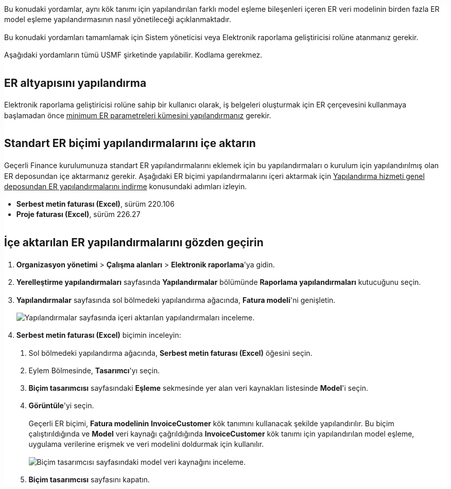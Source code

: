 Bu konudaki yordamlar, aynı kök tanımı için yapılandırılan farklı model eşleme bileşenleri içeren ER veri modelinin birden fazla ER model eşleme yapılandırmasının nasıl yönetileceği açıklanmaktadır. 

Bu konudaki yordamları tamamlamak için Sistem yöneticisi veya Elektronik raporlama geliştiricisi rolüne atanmanız gerekir.

Aşağıdaki yordamların tümü USMF şirketinde yapılabilir. Kodlama gerekmez.

## <a name="configure-the-er-framework"></a>ER altyapısını yapılandırma

Elektronik raporlama geliştiricisi rolüne sahip bir kullanıcı olarak, iş belgeleri oluşturmak için ER çerçevesini kullanmaya başlamadan önce [minimum ER parametreleri kümesini yapılandırmanız](er-quick-start2-customize-report.md#ConfigureFramework) gerekir.

## <a name="import-the-standard-er-format-configurations"></a>Standart ER biçimi yapılandırmalarını içe aktarın

Geçerli Finance kurulumunuza standart ER yapılandırmalarını eklemek için bu yapılandırmaları o kurulum için yapılandırılmış olan ER deposundan içe aktarmanız gerekir. Aşağıdaki ER biçimi yapılandırmalarını içeri aktarmak için [Yapılandırma hizmeti genel deposundan ER yapılandırmalarını indirme](er-download-configurations-global-repo.md) konusundaki adımları izleyin.

- **Serbest metin faturası (Excel)**, sürüm 220.106
- **Proje faturası (Excel)**, sürüm 226.27

## <a name="review-the-imported-er-configurations"></a>İçe aktarılan ER yapılandırmalarını gözden geçirin

1. **Organizasyon yönetimi** \> **Çalışma alanları** \> **Elektronik raporlama**'ya gidin.
2. **Yerelleştirme yapılandırmaları** sayfasında **Yapılandırmalar** bölümünde **Raporlama yapılandırmaları** kutucuğunu seçin.
3. **Yapılandırmalar** sayfasında sol bölmedeki yapılandırma ağacında, **Fatura modeli**'ni genişletin.

    ![Yapılandırmalar sayfasında içeri aktarılan yapılandırmaları inceleme.](./media/er-multiple-model-mappings-image1.png)

4. **Serbest metin faturası (Excel)** biçimin inceleyin:

    1. Sol bölmedeki yapılandırma ağacında, **Serbest metin faturası (Excel)** öğesini seçin.
    2. Eylem Bölmesinde, **Tasarımcı**'yı seçin.
    3. **Biçim tasarımcısı** sayfasındaki **Eşleme** sekmesinde yer alan veri kaynakları listesinde **Model**'i seçin.
    4. **Görüntüle**'yi seçin.
    
       Geçerli ER biçimi, **Fatura modelinin** **InvoiceCustomer** kök tanımını kullanacak şekilde yapılandırılır. Bu biçim çalıştırıldığında ve **Model** veri kaynağı çağrıldığında **InvoiceCustomer** kök tanımı için yapılandırılan model eşleme, uygulama verilerine erişmek ve veri modelini doldurmak için kullanılır.

        ![Biçim tasarımcısı sayfasındaki model veri kaynağını inceleme.](./media/er-multiple-model-mappings-image2.png)

    6. **Biçim tasarımcısı** sayfasını kapatın.
